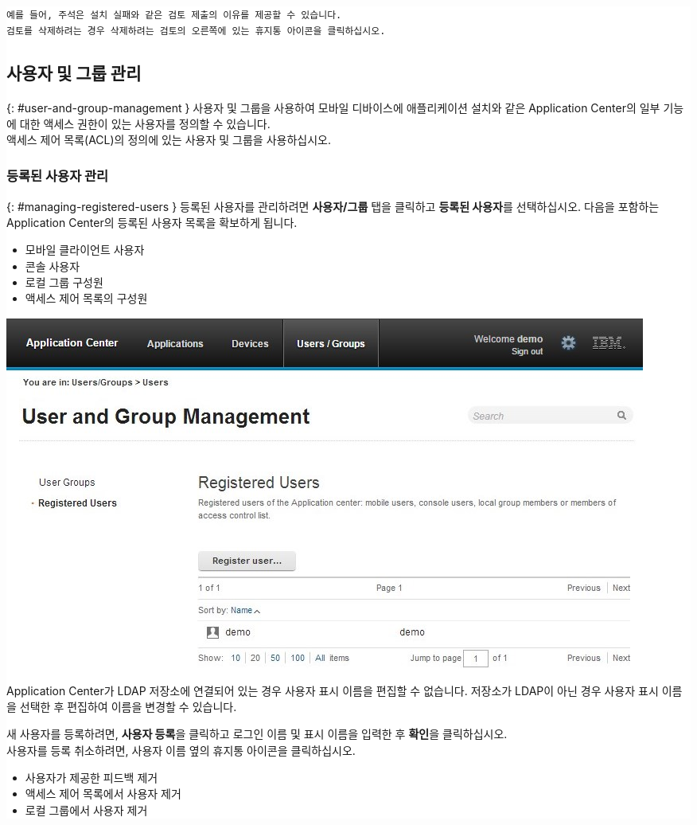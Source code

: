    예를 들어, 주석은 설치 실패와 같은 검토 제출의 이유를 제공할 수 있습니다.
    검토를 삭제하려는 경우 삭제하려는 검토의 오른쪽에 있는 휴지통 아이콘을 클릭하십시오. 

## 사용자 및 그룹 관리
{: #user-and-group-management }
사용자 및 그룹을 사용하여 모바일 디바이스에 애플리케이션 설치와 같은 Application Center의 일부 기능에 대한 액세스 권한이 있는 사용자를 정의할 수 있습니다.   
액세스 제어 목록(ACL)의 정의에 있는 사용자 및 그룹을 사용하십시오. 

### 등록된 사용자 관리
{: #managing-registered-users }
등록된 사용자를 관리하려면 **사용자/그룹** 탭을 클릭하고 **등록된 사용자**를 선택하십시오. 다음을 포함하는 Application Center의 등록된 사용자 목록을 확보하게 됩니다. 

* 모바일 클라이언트 사용자
* 콘솔 사용자
* 로컬 그룹 구성원
* 액세스 제어 목록의 구성원

![Application Center의 등록된 사용자 목록](ac_reg_users.jpg)

Application Center가 LDAP 저장소에 연결되어 있는 경우 사용자 표시 이름을 편집할 수 없습니다. 저장소가 LDAP이 아닌 경우 사용자 표시 이름을 선택한 후 편집하여 이름을 변경할 수 있습니다. 

새 사용자를 등록하려면, **사용자 등록**을 클릭하고 로그인 이름 및 표시 이름을 입력한 후 **확인**을 클릭하십시오.   
사용자를 등록 취소하려면, 사용자 이름 옆의 휴지통 아이콘을 클릭하십시오. 

* 사용자가 제공한 피드백 제거
* 액세스 제어 목록에서 사용자 제거
* 로컬 그룹에서 사용자 제거

